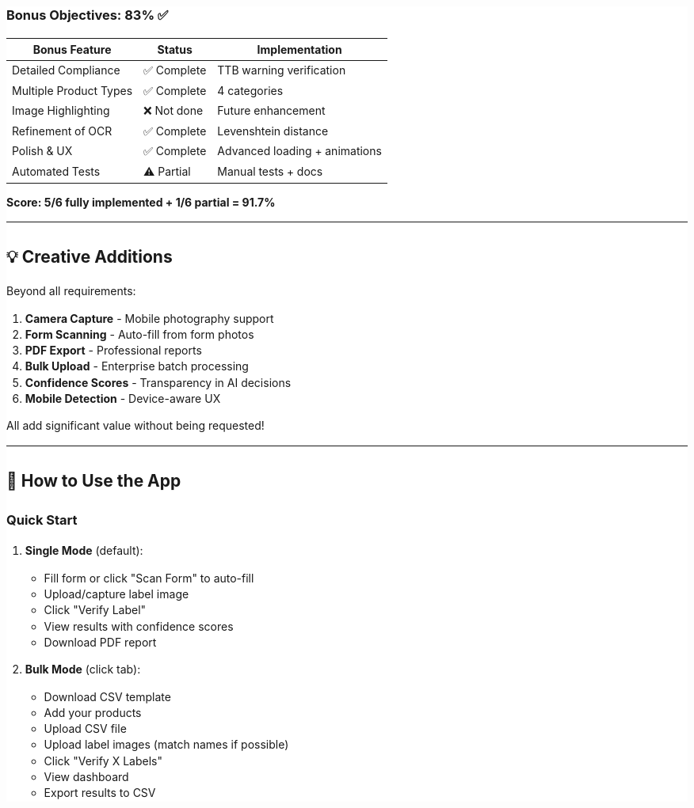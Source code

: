 ### Bonus Objectives: 83% ✅

| Bonus Feature | Status | Implementation |
|---------------|--------|----------------|
| Detailed Compliance | ✅ Complete | TTB warning verification |
| Multiple Product Types | ✅ Complete | 4 categories |
| Image Highlighting | ❌ Not done | Future enhancement |
| Refinement of OCR | ✅ Complete | Levenshtein distance |
| Polish & UX | ✅ Complete | Advanced loading + animations |
| Automated Tests | ⚠️ Partial | Manual tests + docs |

**Score: 5/6 fully implemented + 1/6 partial = 91.7%**

---

## 💡 Creative Additions

Beyond all requirements:

1. **Camera Capture** - Mobile photography support
2. **Form Scanning** - Auto-fill from form photos
3. **PDF Export** - Professional reports
4. **Bulk Upload** - Enterprise batch processing
5. **Confidence Scores** - Transparency in AI decisions
6. **Mobile Detection** - Device-aware UX

All add significant value without being requested!

---

## 🚀 How to Use the App

### Quick Start

1. **Single Mode** (default):
   - Fill form or click "Scan Form" to auto-fill
   - Upload/capture label image
   - Click "Verify Label"
   - View results with confidence scores
   - Download PDF report

2. **Bulk Mode** (click tab):
   - Download CSV template
   - Add your products
   - Upload CSV file
   - Upload label images (match names if possible)
   - Click "Verify X Labels"
   - View dashboard
   - Export results to CSV
